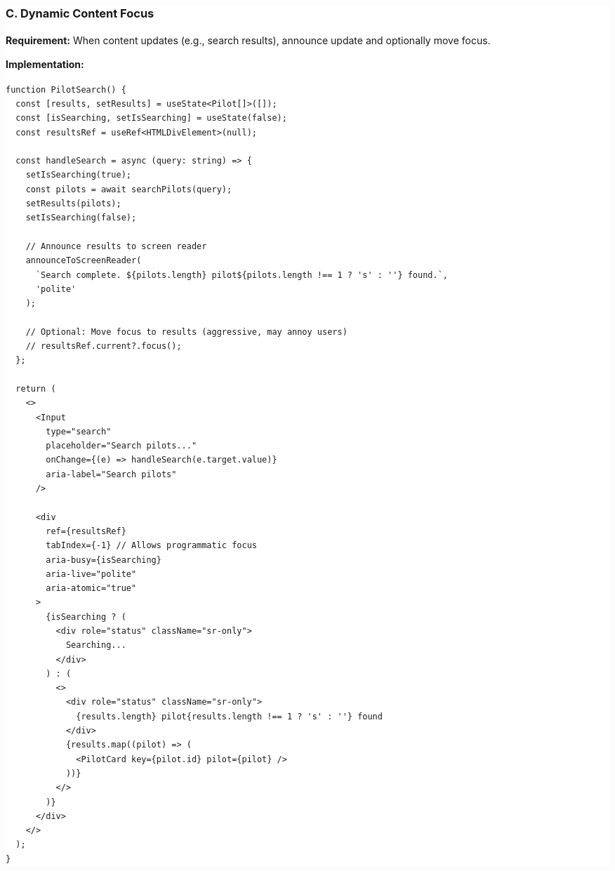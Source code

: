 ### **C. Dynamic Content Focus**

**Requirement:** When content updates (e.g., search results), announce update and optionally move focus.

**Implementation:**

```tsx
function PilotSearch() {
  const [results, setResults] = useState<Pilot[]>([]);
  const [isSearching, setIsSearching] = useState(false);
  const resultsRef = useRef<HTMLDivElement>(null);

  const handleSearch = async (query: string) => {
    setIsSearching(true);
    const pilots = await searchPilots(query);
    setResults(pilots);
    setIsSearching(false);

    // Announce results to screen reader
    announceToScreenReader(
      `Search complete. ${pilots.length} pilot${pilots.length !== 1 ? 's' : ''} found.`,
      'polite'
    );

    // Optional: Move focus to results (aggressive, may annoy users)
    // resultsRef.current?.focus();
  };

  return (
    <>
      <Input
        type="search"
        placeholder="Search pilots..."
        onChange={(e) => handleSearch(e.target.value)}
        aria-label="Search pilots"
      />

      <div
        ref={resultsRef}
        tabIndex={-1} // Allows programmatic focus
        aria-busy={isSearching}
        aria-live="polite"
        aria-atomic="true"
      >
        {isSearching ? (
          <div role="status" className="sr-only">
            Searching...
          </div>
        ) : (
          <>
            <div role="status" className="sr-only">
              {results.length} pilot{results.length !== 1 ? 's' : ''} found
            </div>
            {results.map((pilot) => (
              <PilotCard key={pilot.id} pilot={pilot} />
            ))}
          </>
        )}
      </div>
    </>
  );
}
```

